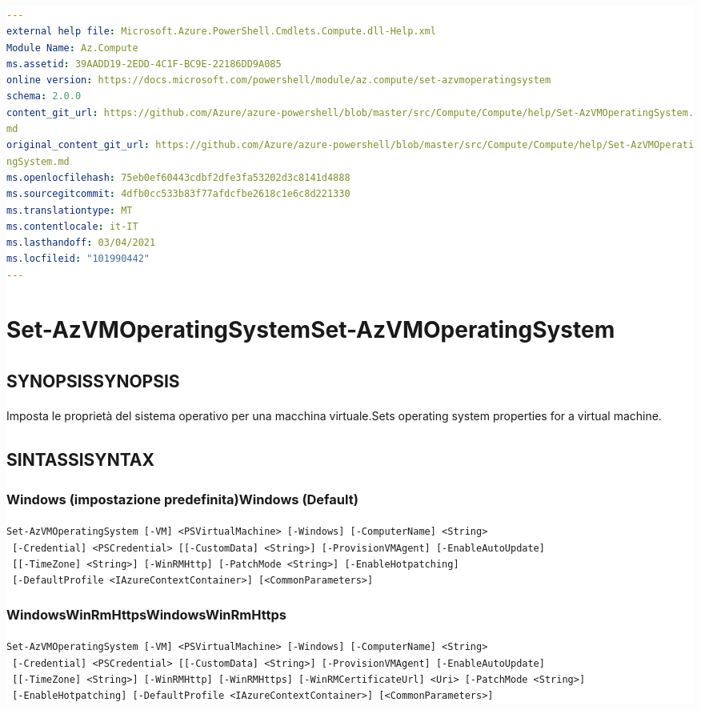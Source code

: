 ```yaml
---
external help file: Microsoft.Azure.PowerShell.Cmdlets.Compute.dll-Help.xml
Module Name: Az.Compute
ms.assetid: 39AADD19-2EDD-4C1F-BC9E-22186DD9A085
online version: https://docs.microsoft.com/powershell/module/az.compute/set-azvmoperatingsystem
schema: 2.0.0
content_git_url: https://github.com/Azure/azure-powershell/blob/master/src/Compute/Compute/help/Set-AzVMOperatingSystem.md
original_content_git_url: https://github.com/Azure/azure-powershell/blob/master/src/Compute/Compute/help/Set-AzVMOperatingSystem.md
ms.openlocfilehash: 75eb0ef60443cdbf2dfe3fa53202d3c8141d4888
ms.sourcegitcommit: 4dfb0cc533b83f77afdcfbe2618c1e6c8d221330
ms.translationtype: MT
ms.contentlocale: it-IT
ms.lasthandoff: 03/04/2021
ms.locfileid: "101990442"
---
```

# <span data-ttu-id="cdc42-101">Set-AzVMOperatingSystem</span><span class="sxs-lookup"><span data-stu-id="cdc42-101">Set-AzVMOperatingSystem</span></span>

## <span data-ttu-id="cdc42-102">SYNOPSIS</span><span class="sxs-lookup"><span data-stu-id="cdc42-102">SYNOPSIS</span></span>
<span data-ttu-id="cdc42-103">Imposta le proprietà del sistema operativo per una macchina virtuale.</span><span class="sxs-lookup"><span data-stu-id="cdc42-103">Sets operating system properties for a virtual machine.</span></span>

## <span data-ttu-id="cdc42-104">SINTASSI</span><span class="sxs-lookup"><span data-stu-id="cdc42-104">SYNTAX</span></span>

### <span data-ttu-id="cdc42-105">Windows (impostazione predefinita)</span><span class="sxs-lookup"><span data-stu-id="cdc42-105">Windows (Default)</span></span>
```
Set-AzVMOperatingSystem [-VM] <PSVirtualMachine> [-Windows] [-ComputerName] <String>
 [-Credential] <PSCredential> [[-CustomData] <String>] [-ProvisionVMAgent] [-EnableAutoUpdate]
 [[-TimeZone] <String>] [-WinRMHttp] [-PatchMode <String>] [-EnableHotpatching]
 [-DefaultProfile <IAzureContextContainer>] [<CommonParameters>]
```

### <span data-ttu-id="cdc42-106">WindowsWinRmHttps</span><span class="sxs-lookup"><span data-stu-id="cdc42-106">WindowsWinRmHttps</span></span>
```
Set-AzVMOperatingSystem [-VM] <PSVirtualMachine> [-Windows] [-ComputerName] <String>
 [-Credential] <PSCredential> [[-CustomData] <String>] [-ProvisionVMAgent] [-EnableAutoUpdate]
 [[-TimeZone] <String>] [-WinRMHttp] [-WinRMHttps] [-WinRMCertificateUrl] <Uri> [-PatchMode <String>]
 [-EnableHotpatching] [-DefaultProfile <IAzureContextContainer>] [<CommonParameters>]
```
